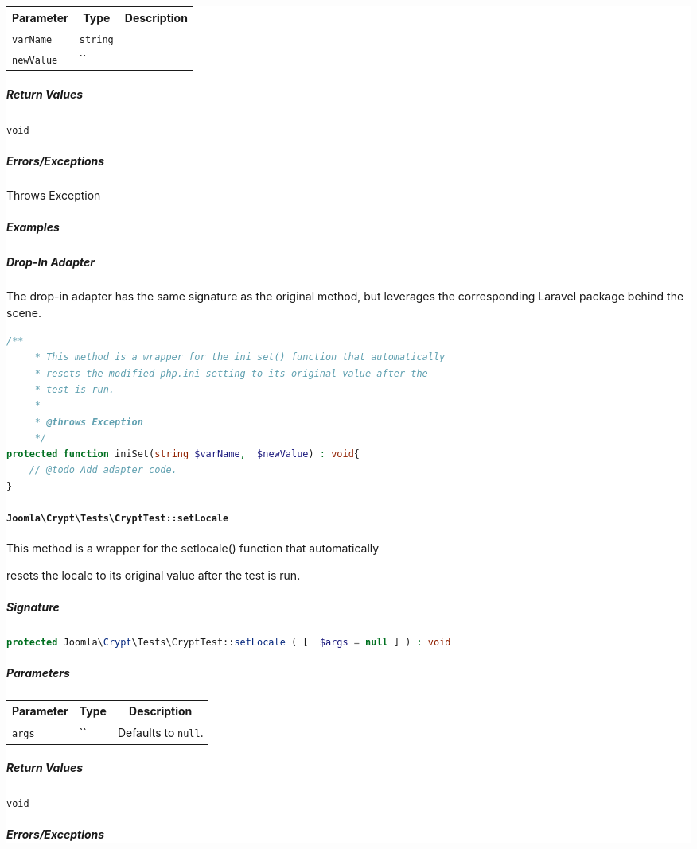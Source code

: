 | Parameter | Type | Description |
|----------|------|-------------|
| `varName` | `string` |  |
| `newValue` | `` |  |

##### Return Values

`void` 

##### Errors/Exceptions

Throws Exception <br />

##### Examples

##### Drop-In Adapter

The drop-in adapter has the same signature as the original  method,
but leverages the corresponding Laravel package behind the scene.
 
```php
/**
     * This method is a wrapper for the ini_set() function that automatically
     * resets the modified php.ini setting to its original value after the
     * test is run.
     *
     * @throws Exception
     */
protected function iniSet(string $varName,  $newValue) : void{
    // @todo Add adapter code.
}
```
#### `Joomla\Crypt\Tests\CryptTest::setLocale`

This method is a wrapper for the setlocale() function that automatically

resets the locale to its original value after the test is run.

##### Signature

```php
protected Joomla\Crypt\Tests\CryptTest::setLocale ( [  $args = null ] ) : void
```
##### Parameters

| Parameter | Type | Description |
|----------|------|-------------|
| `args` | `` |  Defaults to `null`. |

##### Return Values

`void` 

##### Errors/Exceptions

